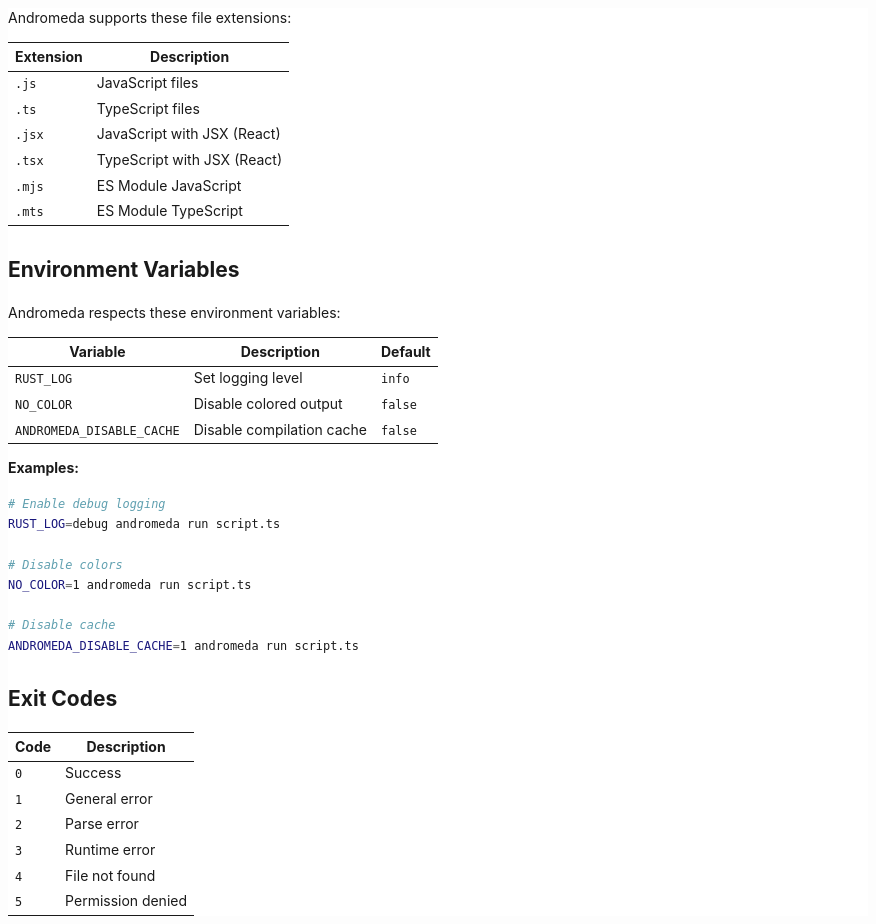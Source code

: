 Andromeda supports these file extensions:

| Extension | Description |
|-----------|-------------|
| `.js` | JavaScript files |
| `.ts` | TypeScript files |
| `.jsx` | JavaScript with JSX (React) |
| `.tsx` | TypeScript with JSX (React) |
| `.mjs` | ES Module JavaScript |
| `.mts` | ES Module TypeScript |

## Environment Variables

Andromeda respects these environment variables:

| Variable | Description | Default |
|----------|-------------|---------|
| `RUST_LOG` | Set logging level | `info` |
| `NO_COLOR` | Disable colored output | `false` |
| `ANDROMEDA_DISABLE_CACHE` | Disable compilation cache | `false` |

**Examples:**

```bash
# Enable debug logging
RUST_LOG=debug andromeda run script.ts

# Disable colors
NO_COLOR=1 andromeda run script.ts

# Disable cache
ANDROMEDA_DISABLE_CACHE=1 andromeda run script.ts
```

## Exit Codes

| Code | Description |
|------|-------------|
| `0` | Success |
| `1` | General error |
| `2` | Parse error |
| `3` | Runtime error |
| `4` | File not found |
| `5` | Permission denied |
